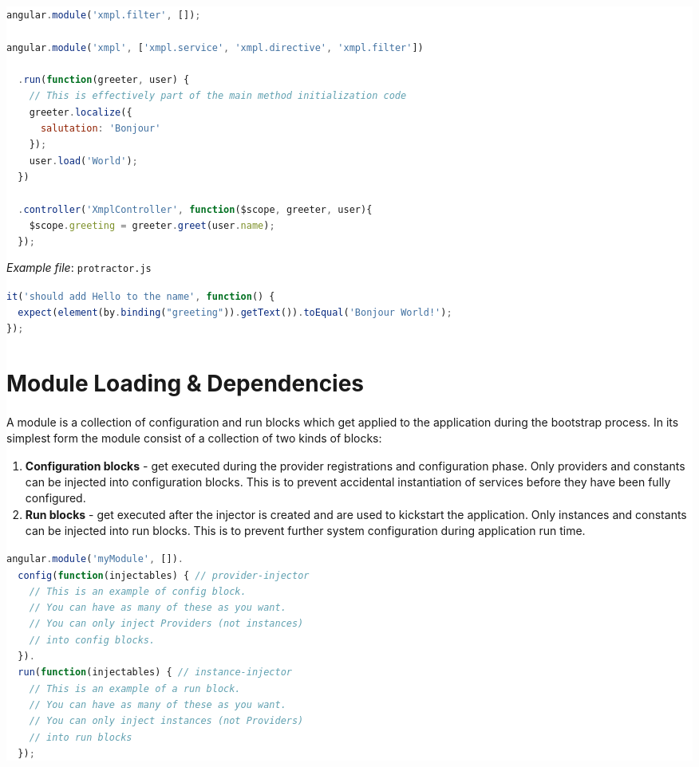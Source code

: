```javascript
angular.module('xmpl.filter', []);

angular.module('xmpl', ['xmpl.service', 'xmpl.directive', 'xmpl.filter'])

  .run(function(greeter, user) {
    // This is effectively part of the main method initialization code
    greeter.localize({
      salutation: 'Bonjour'
    });
    user.load('World');
  })

  .controller('XmplController', function($scope, greeter, user){
    $scope.greeting = greeter.greet(user.name);
  });

```


  
_Example file_: `protractor.js`

```javascript
it('should add Hello to the name', function() {
  expect(element(by.binding("greeting")).getText()).toEqual('Bonjour World!');
});
```








# Module Loading & Dependencies

A module is a collection of configuration and run blocks which get applied to the application
during the bootstrap process. In its simplest form the module consist of a collection of two kinds
of blocks:

  1. **Configuration blocks** - get executed during the provider registrations and configuration
    phase. Only providers and constants can be injected into configuration blocks. This is to
    prevent accidental instantiation of services before they have been fully configured.
  2. **Run blocks** - get executed after the injector is created and are used to kickstart the
    application. Only instances and constants can be injected into run blocks. This is to prevent
    further system configuration during application run time.


```js
angular.module('myModule', []).
  config(function(injectables) { // provider-injector
    // This is an example of config block.
    // You can have as many of these as you want.
    // You can only inject Providers (not instances)
    // into config blocks.
  }).
  run(function(injectables) { // instance-injector
    // This is an example of a run block.
    // You can have as many of these as you want.
    // You can only inject instances (not Providers)
    // into run blocks
  });
```
